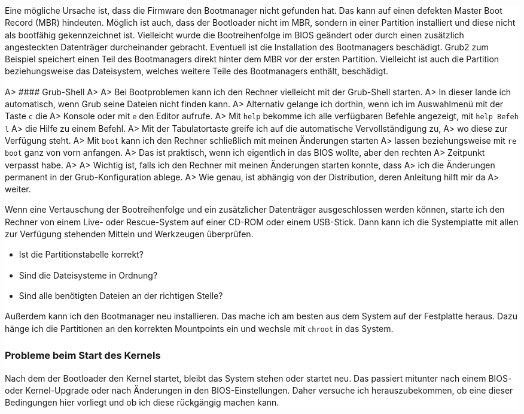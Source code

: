 Eine mögliche Ursache ist, dass die Firmware den Bootmanager nicht gefunden
hat.
Das kann auf einen defekten Master Boot Record (MBR) hindeuten.
Möglich ist auch, dass der Bootloader nicht im MBR, sondern in einer Partition
installiert und diese nicht als bootfähig gekennzeichnet ist.
Vielleicht wurde die Bootreihenfolge im BIOS geändert oder durch einen
zusätzlich angesteckten Datenträger durcheinander gebracht.
Eventuell ist die Installation des Bootmanagers beschädigt.
Grub2 zum Beispiel speichert einen Teil des Bootmanagers direkt hinter dem MBR
vor der ersten Partition.
Vielleicht ist auch die Partition beziehungsweise das Dateisystem, welches
weitere Teile des Bootmanagers enthält, beschädigt.

A> #### Grub-Shell
A> 
A> Bei Bootproblemen kann ich den Rechner vielleicht mit der Grub-Shell starten.
A> In dieser lande ich automatisch, wenn Grub seine Dateien nicht finden kann.
A> Alternativ gelange ich dorthin, wenn ich im Auswahlmenü mit der Taste `c` die
A> Konsole oder mit `e` den Editor aufrufe.
A> Mit `help` bekomme ich alle verfügbaren Befehle angezeigt, mit `help Befehl`
A> die Hilfe zu einem Befehl.
A> Mit der Tabulatortaste greife ich auf die automatische Vervollständigung zu,
A> wo diese zur Verfügung steht.
A> Mit `boot` kann ich den Rechner schließlich mit meinen Änderungen starten
A> lassen beziehungsweise mit `reboot` ganz von vorn anfangen.
A> Das ist praktisch, wenn ich eigentlich in das BIOS wollte, aber den rechten
A> Zeitpunkt verpasst habe.
A> 
A> Wichtig ist, falls ich den Rechner mit meinen Änderungen starten konnte, dass
A> ich die Änderungen permanent in der Grub-Konfiguration ablege.
A> Wie genau, ist abhängig von der Distribution, deren Anleitung hilft mir da
A> weiter.

Wenn eine Vertauschung der Bootreihenfolge und ein zusätzlicher Datenträger
ausgeschlossen werden können, starte ich den Rechner von einem Live- oder
Rescue-System auf einer CD-ROM oder einem USB-Stick. Dann kann ich die
Systemplatte mit allen zur Verfügung stehenden Mitteln und Werkzeugen
überprüfen.

*   Ist die Partitionstabelle korrekt?

*   Sind die Dateisysteme in Ordnung?

*   Sind alle benötigten Dateien an der richtigen Stelle?

Außerdem kann ich den Bootmanager neu installieren.
Das mache ich am besten aus dem System auf der Festplatte heraus.
Dazu hänge ich die Partitionen an den korrekten Mountpoints ein und wechsle
mit `chroot` in das System.

### Probleme beim Start des Kernels

Nach dem der Bootloader den Kernel startet, bleibt das System stehen oder
startet neu.
Das passiert mitunter nach einem BIOS- oder Kernel-Upgrade oder
nach Änderungen in den BIOS-Einstellungen.
Daher versuche ich herauszubekommen, ob eine dieser Bedingungen hier vorliegt
und ob ich diese rückgängig machen kann.
